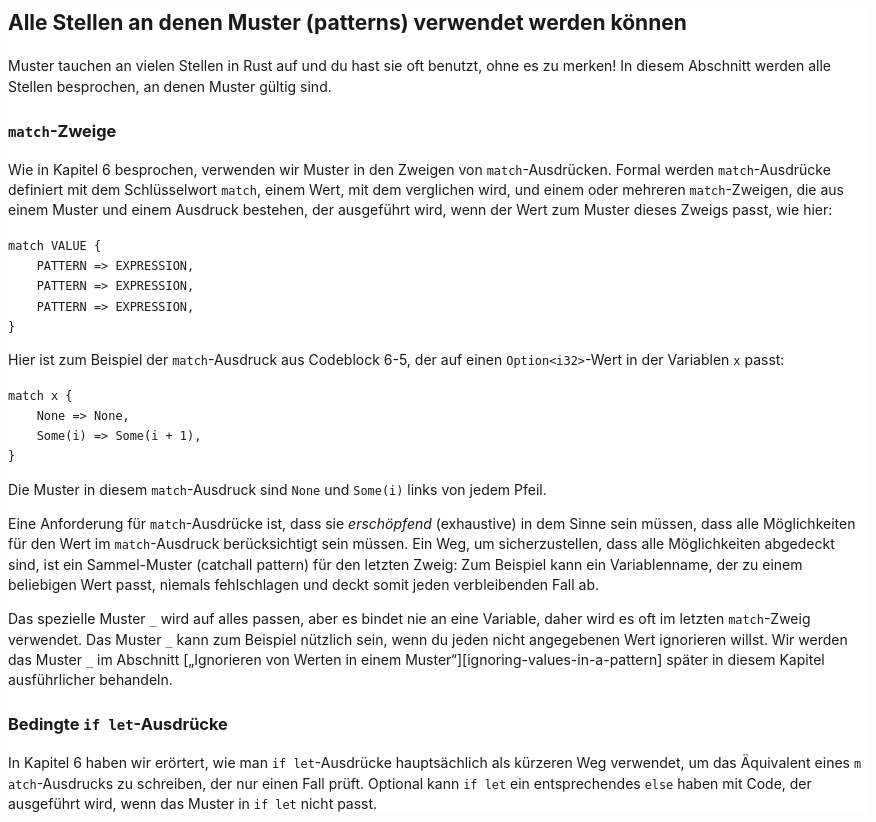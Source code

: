## Alle Stellen an denen Muster (patterns) verwendet werden können

Muster tauchen an vielen Stellen in Rust auf und du hast sie oft benutzt, ohne
es zu merken! In diesem Abschnitt werden alle Stellen besprochen, an denen
Muster gültig sind.

### `match`-Zweige

Wie in Kapitel 6 besprochen, verwenden wir Muster in den Zweigen von
`match`-Ausdrücken. Formal werden `match`-Ausdrücke definiert mit dem
Schlüsselwort `match`, einem Wert, mit dem verglichen wird, und einem oder
mehreren `match`-Zweigen, die aus einem Muster und einem Ausdruck bestehen, der
ausgeführt wird, wenn der Wert zum Muster dieses Zweigs passt, wie hier:

```text
match VALUE {
    PATTERN => EXPRESSION,
    PATTERN => EXPRESSION,
    PATTERN => EXPRESSION,
}
```

Hier ist zum Beispiel der `match`-Ausdruck aus Codeblock 6-5, der auf einen
`Option<i32>`-Wert in der Variablen `x` passt:

```rust,ignore
match x {
    None => None,
    Some(i) => Some(i + 1),
}
```

Die Muster in diesem `match`-Ausdruck sind `None` und `Some(i)` links von jedem
Pfeil.

Eine Anforderung für `match`-Ausdrücke ist, dass sie *erschöpfend* (exhaustive)
in dem Sinne sein müssen, dass alle Möglichkeiten für den Wert im
`match`-Ausdruck berücksichtigt sein müssen. Ein Weg, um sicherzustellen, dass
alle Möglichkeiten abgedeckt sind, ist ein Sammel-Muster (catchall pattern) für
den letzten Zweig: Zum Beispiel kann ein Variablenname, der zu einem beliebigen
Wert passt, niemals fehlschlagen und deckt somit jeden verbleibenden Fall ab.

Das spezielle Muster `_` wird auf alles passen, aber es bindet nie an eine
Variable, daher wird es oft im letzten `match`-Zweig verwendet. Das Muster `_`
kann zum Beispiel nützlich sein, wenn du jeden nicht angegebenen Wert
ignorieren willst. Wir werden das Muster `_` im Abschnitt [„Ignorieren von
Werten in einem Muster“][ignoring-values-in-a-pattern] später in diesem Kapitel
ausführlicher behandeln.

### Bedingte `if let`-Ausdrücke

In Kapitel 6 haben wir erörtert, wie man `if let`-Ausdrücke hauptsächlich als
kürzeren Weg verwendet, um das Äquivalent eines `match`-Ausdrucks zu schreiben,
der nur einen Fall prüft. Optional kann `if let` ein entsprechendes `else`
haben mit Code, der ausgeführt wird, wenn das Muster in `if let` nicht passt.

